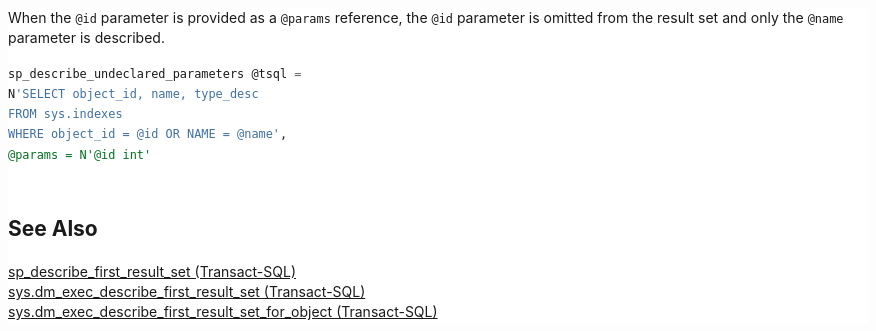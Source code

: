  When the `@id` parameter is provided as a `@params` reference, the `@id` parameter is omitted from the result set and only the `@name` parameter is described.  
  
```sql
sp_describe_undeclared_parameters @tsql =   
N'SELECT object_id, name, type_desc   
FROM sys.indexes  
WHERE object_id = @id OR NAME = @name',  
@params = N'@id int'  
  
```  
  
## See Also  
 [sp_describe_first_result_set &#40;Transact-SQL&#41;](../../relational-databases/system-stored-procedures/sp-describe-first-result-set-transact-sql.md)   
 [sys.dm_exec_describe_first_result_set &#40;Transact-SQL&#41;](../../relational-databases/system-dynamic-management-views/sys-dm-exec-describe-first-result-set-transact-sql.md)   
 [sys.dm_exec_describe_first_result_set_for_object &#40;Transact-SQL&#41;](../../relational-databases/system-dynamic-management-views/sys-dm-exec-describe-first-result-set-for-object-transact-sql.md)
